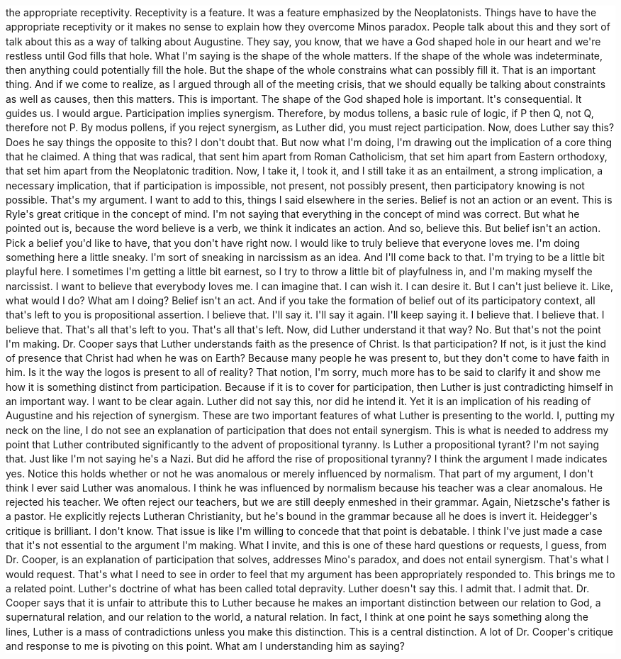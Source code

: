 the appropriate receptivity. Receptivity is a feature. It was a feature emphasized by the Neoplatonists. Things have to have the appropriate receptivity or it makes no sense to explain how they overcome Minos paradox. People talk about this and they sort of talk about this as a way of talking about Augustine. They say, you know, that we have a God shaped hole in our heart and we're restless until God fills that hole. What I'm saying is the shape of the whole matters. If the shape of the whole was indeterminate, then anything could potentially fill the hole. But the shape of the whole constrains what can possibly fill it. That is an important thing. And if we come to realize, as I argued through all of the meeting crisis, that we should equally be talking about constraints as well as causes, then this matters. This is important. The shape of the God shaped hole is important. It's consequential. It guides us. I would argue. Participation implies synergism. Therefore, by modus tollens, a basic rule of logic, if P then Q, not Q, therefore not P. By modus pollens, if you reject synergism, as Luther did, you must reject participation. Now, does Luther say this? Does he say things the opposite to this? I don't doubt that. But now what I'm doing, I'm drawing out the implication of a core thing that he claimed. A thing that was radical, that sent him apart from Roman Catholicism, that set him apart from Eastern orthodoxy, that set him apart from the Neoplatonic tradition. Now, I take it, I took it, and I still take it as an entailment, a strong implication, a necessary implication, that if participation is impossible, not present, not possibly present, then participatory knowing is not possible. That's my argument. I want to add to this, things I said elsewhere in the series. Belief is not an action or an event. This is Ryle's great critique in the concept of mind. I'm not saying that everything in the concept of mind was correct. But what he pointed out is, because the word believe is a verb, we think it indicates an action. And so, believe this. But belief isn't an action. Pick a belief you'd like to have, that you don't have right now. I would like to truly believe that everyone loves me. I'm doing something here a little sneaky. I'm sort of sneaking in narcissism as an idea. And I'll come back to that. I'm trying to be a little bit playful here. I sometimes I'm getting a little bit earnest, so I try to throw a little bit of playfulness in, and I'm making myself the narcissist. I want to believe that everybody loves me. I can imagine that. I can wish it. I can desire it. But I can't just believe it. Like, what would I do? What am I doing? Belief isn't an act. And if you take the formation of belief out of its participatory context, all that's left to you is propositional assertion. I believe that. I'll say it. I'll say it again. I'll keep saying it. I believe that. I believe that. I believe that. That's all that's left to you. That's all that's left. Now, did Luther understand it that way? No. But that's not the point I'm making. Dr. Cooper says that Luther understands faith as the presence of Christ. Is that participation? If not, is it just the kind of presence that Christ had when he was on Earth? Because many people he was present to, but they don't come to have faith in him. Is it the way the logos is present to all of reality? That notion, I'm sorry, much more has to be said to clarify it and show me how it is something distinct from participation. Because if it is to cover for participation, then Luther is just contradicting himself in an important way. I want to be clear again. Luther did not say this, nor did he intend it. Yet it is an implication of his reading of Augustine and his rejection of synergism. These are two important features of what Luther is presenting to the world. I, putting my neck on the line, I do not see an explanation of participation that does not entail synergism. This is what is needed to address my point that Luther contributed significantly to the advent of propositional tyranny. Is Luther a propositional tyrant? I'm not saying that. Just like I'm not saying he's a Nazi. But did he afford the rise of propositional tyranny? I think the argument I made indicates yes. Notice this holds whether or not he was anomalous or merely influenced by normalism. That part of my argument, I don't think I ever said Luther was anomalous. I think he was influenced by normalism because his teacher was a clear anomalous. He rejected his teacher. We often reject our teachers, but we are still deeply enmeshed in their grammar. Again, Nietzsche's father is a pastor. He explicitly rejects Lutheran Christianity, but he's bound in the grammar because all he does is invert it. Heidegger's critique is brilliant. I don't know. That issue is like I'm willing to concede that that point is debatable. I think I've just made a case that it's not essential to the argument I'm making. What I invite, and this is one of these hard questions or requests, I guess, from Dr. Cooper, is an explanation of participation that solves, addresses Mino's paradox, and does not entail synergism. That's what I would request. That's what I need to see in order to feel that my argument has been appropriately responded to. This brings me to a related point. Luther's doctrine of what has been called total depravity. Luther doesn't say this. I admit that. I admit that. Dr. Cooper says that it is unfair to attribute this to Luther because he makes an important distinction between our relation to God, a supernatural relation, and our relation to the world, a natural relation. In fact, I think at one point he says something along the lines, Luther is a mass of contradictions unless you make this distinction. This is a central distinction. A lot of Dr. Cooper's critique and response to me is pivoting on this point. What am I understanding him as saying?